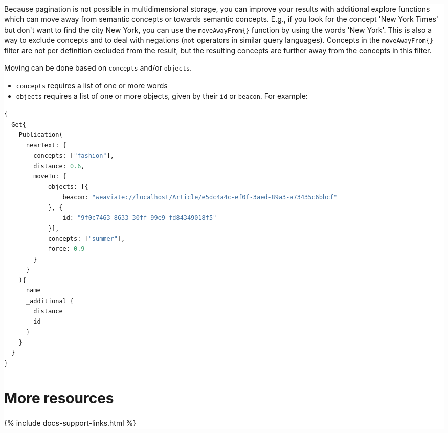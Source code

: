 Because pagination is not possible in multidimensional storage, you can improve your results with additional explore functions which can move away from semantic concepts or towards semantic concepts. E.g., if you look for the concept 'New York Times' but don't want to find the city New York, you can use the `moveAwayFrom{}` function by using the words 'New York'. This is also a way to exclude concepts and to deal with negations (`not` operators in similar query languages). Concepts in the `moveAwayFrom{}` filter are not per definition excluded from the result, but the resulting concepts are further away from the concepts in this filter.

Moving can be done based on `concepts` and/or `objects`. 
* `concepts` requires a list of one or more words
* `objects` requires a list of one or more objects, given by their `id` or `beacon`. For example:

```graphql
{
  Get{
    Publication(
      nearText: {
        concepts: ["fashion"],
        distance: 0.6,
        moveTo: {
            objects: [{
                beacon: "weaviate://localhost/Article/e5dc4a4c-ef0f-3aed-89a3-a73435c6bbcf"
            }, {
                id: "9f0c7463-8633-30ff-99e9-fd84349018f5" 
            }],
            concepts: ["summer"],
            force: 0.9
        }
      }
    ){
      name
      _additional {
        distance
        id
      }
    }
  }
}
```

# More resources

{% include docs-support-links.html %}
